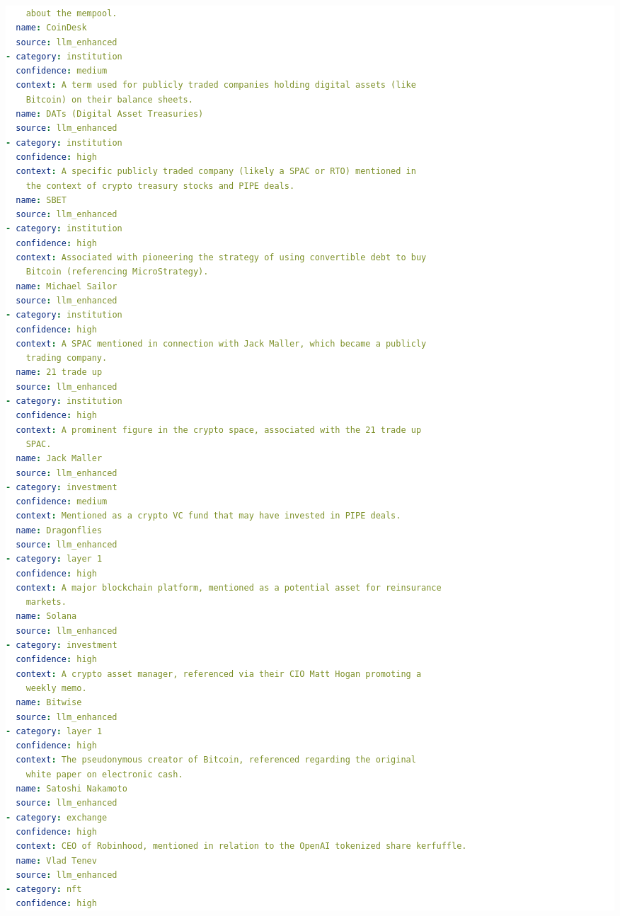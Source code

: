 ```yaml
    about the mempool.
  name: CoinDesk
  source: llm_enhanced
- category: institution
  confidence: medium
  context: A term used for publicly traded companies holding digital assets (like
    Bitcoin) on their balance sheets.
  name: DATs (Digital Asset Treasuries)
  source: llm_enhanced
- category: institution
  confidence: high
  context: A specific publicly traded company (likely a SPAC or RTO) mentioned in
    the context of crypto treasury stocks and PIPE deals.
  name: SBET
  source: llm_enhanced
- category: institution
  confidence: high
  context: Associated with pioneering the strategy of using convertible debt to buy
    Bitcoin (referencing MicroStrategy).
  name: Michael Sailor
  source: llm_enhanced
- category: institution
  confidence: high
  context: A SPAC mentioned in connection with Jack Maller, which became a publicly
    trading company.
  name: 21 trade up
  source: llm_enhanced
- category: institution
  confidence: high
  context: A prominent figure in the crypto space, associated with the 21 trade up
    SPAC.
  name: Jack Maller
  source: llm_enhanced
- category: investment
  confidence: medium
  context: Mentioned as a crypto VC fund that may have invested in PIPE deals.
  name: Dragonflies
  source: llm_enhanced
- category: layer 1
  confidence: high
  context: A major blockchain platform, mentioned as a potential asset for reinsurance
    markets.
  name: Solana
  source: llm_enhanced
- category: investment
  confidence: high
  context: A crypto asset manager, referenced via their CIO Matt Hogan promoting a
    weekly memo.
  name: Bitwise
  source: llm_enhanced
- category: layer 1
  confidence: high
  context: The pseudonymous creator of Bitcoin, referenced regarding the original
    white paper on electronic cash.
  name: Satoshi Nakamoto
  source: llm_enhanced
- category: exchange
  confidence: high
  context: CEO of Robinhood, mentioned in relation to the OpenAI tokenized share kerfuffle.
  name: Vlad Tenev
  source: llm_enhanced
- category: nft
  confidence: high
```